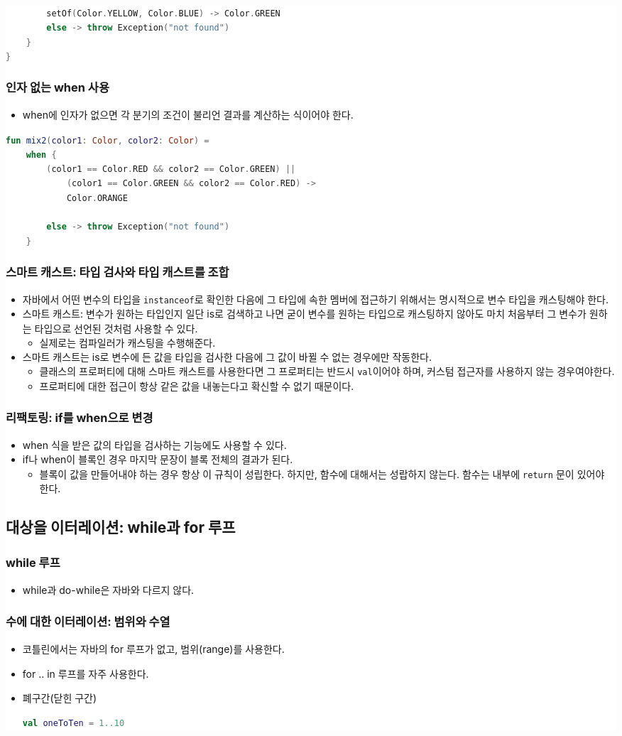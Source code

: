 ```kotlin
		setOf(Color.YELLOW, Color.BLUE) -> Color.GREEN
		else -> throw Exception("not found")
	}
}
```

### 인자 없는 when 사용

- when에 인자가 없으면 각 분기의 조건이 불리언 결과를 계산하는 식이어야 한다.

```kotlin
fun mix2(color1: Color, color2: Color) =
	when {
		(color1 == Color.RED && color2 == Color.GREEN) ||
			(color1 == Color.GREEN && color2 == Color.RED) ->
			Color.ORANGE

		else -> throw Exception("not found")
	}
```

### 스마트 캐스트: 타입 검사와 타입 캐스트를 조합

- 자바에서 어떤 변수의 타입을 `instanceof`로 확인한 다음에 그 타입에 속한 멤버에 접근하기 위해서는 명시적으로 변수 타입을 캐스팅해야 한다.
- 스마트 캐스트: 변수가 원하는 타입인지 일단 is로 검색하고 나면 굳이 변수를 원하는 타입으로 캐스팅하지 않아도 마치 처음부터 그 변수가 원하는 타입으로 선언된 것처럼 사용할 수 있다.
  - 실제로는 컴파일러가 캐스팅을 수행해준다.
- 스마트 캐스트는 is로 변수에 든 값을 타입을 검사한 다음에 그 값이 바뀔 수 없는 경우에만 작동한다.
  - 클래스의 프로퍼티에 대해 스마트 캐스트를 사용한다면 그 프로퍼티는 반드시 `val`이어야 하며, 커스텀 접근자를 사용하지 않는 경우여야한다.
  - 프로퍼티에 대한 접근이 항상 같은 값을 내놓는다고 확신할 수 없기 때문이다.

### 리팩토링: if를 when으로 변경

- when 식을 받은 값의 타입을 검사하는 기능에도 사용할 수 있다.
- if나 when이 블록인 경우 마지막 문장이 블록 전체의 결과가 된다.
  - 블록이 값을 만들어내야 하는 경우 항상 이 규칙이 성립한다. 하지만, 함수에 대해서는 성랍하지 않는다. 함수는 내부에 `return` 문이 있어야 한다.

## 대상을 이터레이션: while과 for 루프

### while 루프

- while과 do-while은 자바와 다르지 않다.

### 수에 대한 이터레이션: 범위와 수열

- 코틀린에서는 자바의 for 루프가 없고, 범위(range)를 사용한다.

- for .. in 루프를 자주 사용한다.

- 폐구간(닫힌 구간)

  ```kotlin
  val oneToTen = 1..10
  ```
